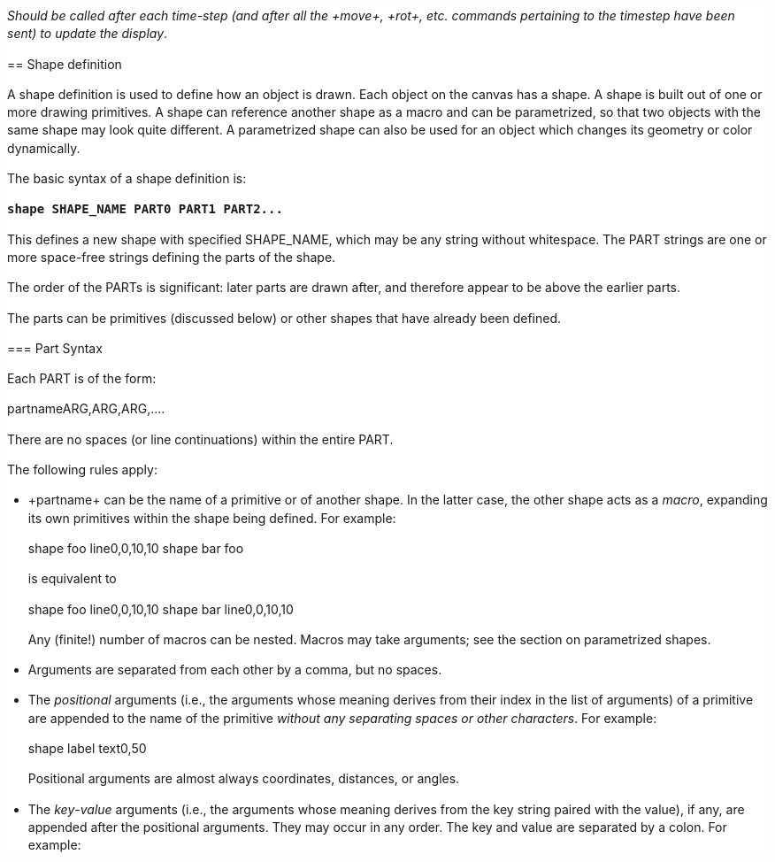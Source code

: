 <i>Should be called after each time-step (and after all the +move+, +rot+, etc. commands pertaining to the timestep have been sent) to update the display</i>.


== Shape definition

A shape definition is used to define how an object is drawn. Each object on the canvas has a shape. A shape is built out of one or more drawing primitives. A shape can reference another shape as a macro and can be parametrized, so that two objects with the same shape may look quite different. A parametrized shape can also be used for an object which changes its geometry or color dynamically.

The basic syntax of a shape definition is:

<b><tt>shape SHAPE_NAME PART0 PART1 PART2...</tt></b>

This defines a new shape with specified SHAPE_NAME, which may be any string without whitespace. The PART strings are one or more space-free strings defining
the parts of the shape.

The order of the PARTs is significant: later parts are drawn after, and therefore appear to be above the earlier parts.

The parts can be primitives (discussed below) or other shapes that have already been defined.

=== Part Syntax

Each PART is of the form:

  partnameARG,ARG,ARG,....

There are no spaces (or line continuations) within the entire PART.

The following rules apply:

- +partname+ can be the name of a primitive or of another shape. In the latter case, the other shape acts as a _macro_, expanding its own primitives within the shape being defined. For example:

    shape foo line0,0,10,10
    shape bar foo

  is equivalent to

    shape foo line0,0,10,10
    shape bar line0,0,10,10

  Any (finite!) number of macros can be nested. Macros may take arguments; see the section on parametrized shapes.

- Arguments are separated from each other by a comma, but no spaces.

- The _positional_ arguments (i.e., the arguments whose meaning derives from their index in the list of arguments) of a primitive are appended to the name of the primitive <i>without any separating spaces or other characters</i>. For example:

    shape label text0,50

  Positional arguments are almost always coordinates, distances, or angles.

- The _key_-_value_ arguments (i.e., the arguments whose meaning derives from the key string paired with the value), if any, are appended after the positional arguments. They may occur in any order. The key and value are separated by a colon. For example:
